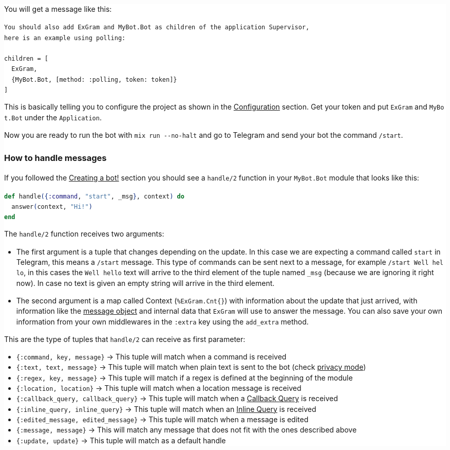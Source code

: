 You will get a message like this:

``` text
You should also add ExGram and MyBot.Bot as children of the application Supervisor,
here is an example using polling:

children = [
  ExGram,
  {MyBot.Bot, [method: :polling, token: token]}
]
```

This is basically telling you to configure the project as shown in the [Configuration](#configuration) section. Get your token and put `ExGram` and `MyBot.Bot` under the `Application`.

Now you are ready to run the bot with `mix run --no-halt` and go to Telegram and send your bot the command `/start`.

### How to handle messages

If you followed the [Creating a bot!](#creating-a-bot) section you should see a `handle/2` function in your `MyBot.Bot` module that looks like this:

``` elixir
def handle({:command, "start", _msg}, context) do
  answer(context, "Hi!")
end
```

The `handle/2` function receives two arguments:
  - The first argument is a tuple that changes depending on the update. In this case we are expecting a command called `start` in Telegram, this means a `/start` message. This type of commands can be sent next to a message, for example `/start Well hello`, in this cases the `Well hello` text will arrive to the third element of the tuple named `_msg` (because we are ignoring it right now). In case no text is given an empty string will arrive in the third element.

  - The second argument is a map called Context (`%ExGram.Cnt{}`) with information about the update that just arrived, with information like the [message object](https://core.telegram.org/bots/api#message) and internal data that `ExGram` will use to answer the message. You can also save your own information from your own middlewares in the `:extra` key using the `add_extra` method.

This are the type of tuples that `handle/2` can receive as first parameter:
  - `{:command, key, message}` → This tuple will match when a command is received
  - `{:text, text, message}` → This tuple will match when plain text is sent to the bot (check [privacy mode](https://core.telegram.org/bots#privacy-mode))
  - `{:regex, key, message}` → This tuple will match if a regex is defined at the beginning of the module
  - `{:location, location}` → This tuple will match when a location message is received
  - `{:callback_query, callback_query}` → This tuple will match when a [Callback Query](https://core.telegram.org/bots/api#callbackquery) is received
  - `{:inline_query, inline_query}` → This tuple will match when an [Inline Query](https://core.telegram.org/bots/api#inlinequery) is received
  - `{:edited_message, edited_message}` → This tuple will match when a message is edited
  - `{:message, message}` → This will match any message that does not fit with the ones described above
  - `{:update, update}` → This tuple will match as a default handle
